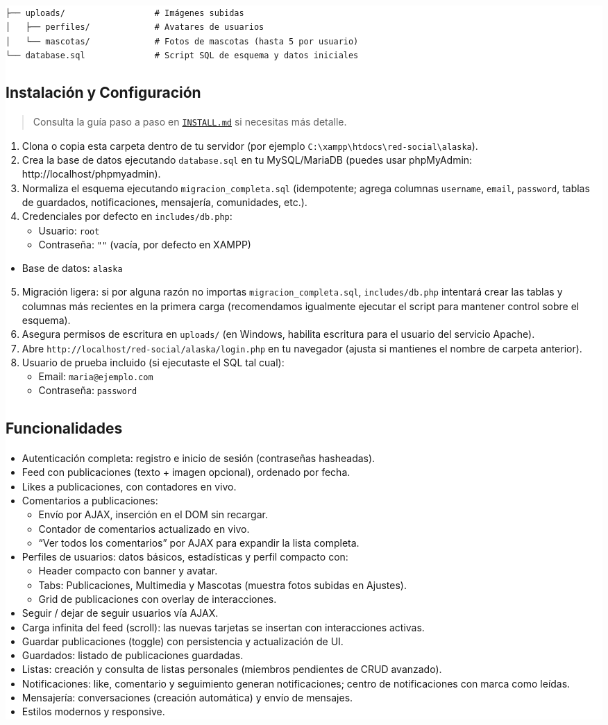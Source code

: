 ```
├── uploads/                  # Imágenes subidas
│   ├── perfiles/             # Avatares de usuarios
│   └── mascotas/             # Fotos de mascotas (hasta 5 por usuario)
└── database.sql              # Script SQL de esquema y datos iniciales
```

## Instalación y Configuración

> Consulta la guía paso a paso en [`INSTALL.md`](../INSTALL.md) si necesitas más detalle.

1. Clona o copia esta carpeta dentro de tu servidor (por ejemplo `C:\xampp\htdocs\red-social\alaska`).
2. Crea la base de datos ejecutando `database.sql` en tu MySQL/MariaDB (puedes usar phpMyAdmin: http://localhost/phpmyadmin).
3. Normaliza el esquema ejecutando `migracion_completa.sql` (idempotente; agrega columnas `username`, `email`, `password`, tablas de guardados, notificaciones, mensajería, comunidades, etc.).
4. Credenciales por defecto en `includes/db.php`:
   - Usuario: `root`
   - Contraseña: `""` (vacía, por defecto en XAMPP)
  - Base de datos: `alaska`
5. Migración ligera: si por alguna razón no importas `migracion_completa.sql`, `includes/db.php` intentará crear las tablas y columnas más recientes en la primera carga (recomendamos igualmente ejecutar el script para mantener control sobre el esquema).
6. Asegura permisos de escritura en `uploads/` (en Windows, habilita escritura para el usuario del servicio Apache).
7. Abre `http://localhost/red-social/alaska/login.php` en tu navegador (ajusta si mantienes el nombre de carpeta anterior).
8. Usuario de prueba incluido (si ejecutaste el SQL tal cual):
   - Email: `maria@ejemplo.com`
   - Contraseña: `password`

## Funcionalidades

- Autenticación completa: registro e inicio de sesión (contraseñas hasheadas).
- Feed con publicaciones (texto + imagen opcional), ordenado por fecha.
- Likes a publicaciones, con contadores en vivo.
- Comentarios a publicaciones:
  - Envío por AJAX, inserción en el DOM sin recargar.
  - Contador de comentarios actualizado en vivo.
  - “Ver todos los comentarios” por AJAX para expandir la lista completa.
- Perfiles de usuarios: datos básicos, estadísticas y perfil compacto con:
  - Header compacto con banner y avatar.
  - Tabs: Publicaciones, Multimedia y Mascotas (muestra fotos subidas en Ajustes).
  - Grid de publicaciones con overlay de interacciones.
- Seguir / dejar de seguir usuarios vía AJAX.
- Carga infinita del feed (scroll): las nuevas tarjetas se insertan con interacciones activas.
- Guardar publicaciones (toggle) con persistencia y actualización de UI.
- Guardados: listado de publicaciones guardadas.
- Listas: creación y consulta de listas personales (miembros pendientes de CRUD avanzado).
- Notificaciones: like, comentario y seguimiento generan notificaciones; centro de notificaciones con marca como leídas.
- Mensajería: conversaciones (creación automática) y envío de mensajes.
- Estilos modernos y responsive.

